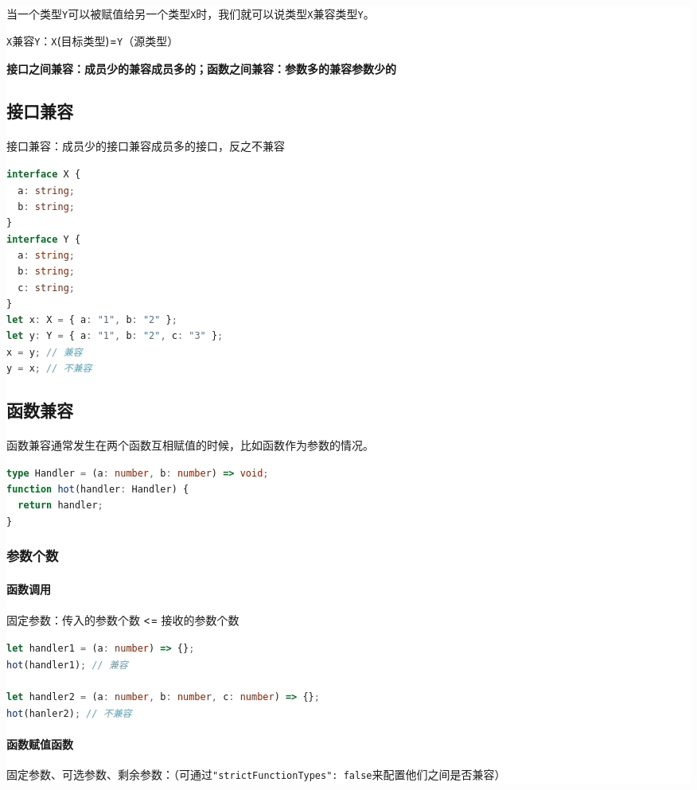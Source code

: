 当一个类型`Y`可以被赋值给另一个类型`X`时，我们就可以说类型`X`兼容类型`Y`。

`X`兼容`Y`：`X`(目标类型)=`Y`（源类型）

**接口之间兼容：成员少的兼容成员多的；函数之间兼容：参数多的兼容参数少的**

## 接口兼容

接口兼容：成员少的接口兼容成员多的接口，反之不兼容

```ts
interface X {
  a: string;
  b: string;
}
interface Y {
  a: string;
  b: string;
  c: string;
}
let x: X = { a: "1", b: "2" };
let y: Y = { a: "1", b: "2", c: "3" };
x = y; // 兼容
y = x; // 不兼容
```

## 函数兼容

函数兼容通常发生在两个函数互相赋值的时候，比如函数作为参数的情况。

```ts
type Handler = (a: number, b: number) => void;
function hot(handler: Handler) {
  return handler;
}
```

### 参数个数

#### 函数调用

固定参数：传入的参数个数 <= 接收的参数个数

```ts
let handler1 = (a: number) => {};
hot(handler1); // 兼容

let handler2 = (a: number, b: number, c: number) => {};
hot(hanler2); // 不兼容
```

#### 函数赋值函数

固定参数、可选参数、剩余参数：（可通过`"strictFunctionTypes": false`来配置他们之间是否兼容）
